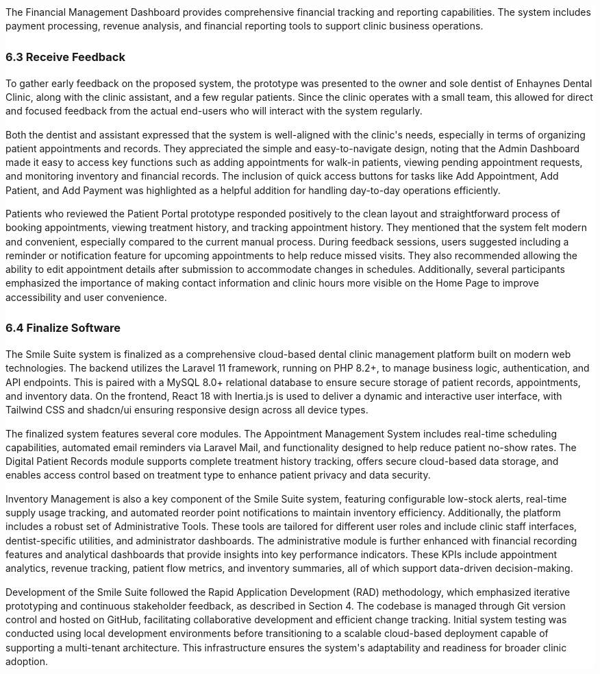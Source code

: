 The Financial Management Dashboard provides comprehensive financial tracking and reporting capabilities. The system includes payment processing, revenue analysis, and financial reporting tools to support clinic business operations.

### 6.3 Receive Feedback

To gather early feedback on the proposed system, the prototype was presented to the owner and sole dentist of Enhaynes Dental Clinic, along with the clinic assistant, and a few regular patients. Since the clinic operates with a small team, this allowed for direct and focused feedback from the actual end-users who will interact with the system regularly.

Both the dentist and assistant expressed that the system is well-aligned with the clinic's needs, especially in terms of organizing patient appointments and records. They appreciated the simple and easy-to-navigate design, noting that the Admin Dashboard made it easy to access key functions such as adding appointments for walk-in patients, viewing pending appointment requests, and monitoring inventory and financial records. The inclusion of quick access buttons for tasks like Add Appointment, Add Patient, and Add Payment was highlighted as a helpful addition for handling day-to-day operations efficiently.

Patients who reviewed the Patient Portal prototype responded positively to the clean layout and straightforward process of booking appointments, viewing treatment history, and tracking appointment history. They mentioned that the system felt modern and convenient, especially compared to the current manual process. During feedback sessions, users suggested including a reminder or notification feature for upcoming appointments to help reduce missed visits. They also recommended allowing the ability to edit appointment details after submission to accommodate changes in schedules. Additionally, several participants emphasized the importance of making contact information and clinic hours more visible on the Home Page to improve accessibility and user convenience.

### 6.4 Finalize Software

The Smile Suite system is finalized as a comprehensive cloud-based dental clinic management platform built on modern web technologies. The backend utilizes the Laravel 11 framework, running on PHP 8.2+, to manage business logic, authentication, and API endpoints. This is paired with a MySQL 8.0+ relational database to ensure secure storage of patient records, appointments, and inventory data. On the frontend, React 18 with Inertia.js is used to deliver a dynamic and interactive user interface, with Tailwind CSS and shadcn/ui ensuring responsive design across all device types.

The finalized system features several core modules. The Appointment Management System includes real-time scheduling capabilities, automated email reminders via Laravel Mail, and functionality designed to help reduce patient no-show rates. The Digital Patient Records module supports complete treatment history tracking, offers secure cloud-based data storage, and enables access control based on treatment type to enhance patient privacy and data security.

Inventory Management is also a key component of the Smile Suite system, featuring configurable low-stock alerts, real-time supply usage tracking, and automated reorder point notifications to maintain inventory efficiency. Additionally, the platform includes a robust set of Administrative Tools. These tools are tailored for different user roles and include clinic staff interfaces, dentist-specific utilities, and administrator dashboards. The administrative module is further enhanced with financial recording features and analytical dashboards that provide insights into key performance indicators. These KPIs include appointment analytics, revenue tracking, patient flow metrics, and inventory summaries, all of which support data-driven decision-making.

Development of the Smile Suite followed the Rapid Application Development (RAD) methodology, which emphasized iterative prototyping and continuous stakeholder feedback, as described in Section 4. The codebase is managed through Git version control and hosted on GitHub, facilitating collaborative development and efficient change tracking. Initial system testing was conducted using local development environments before transitioning to a scalable cloud-based deployment capable of supporting a multi-tenant architecture. This infrastructure ensures the system's adaptability and readiness for broader clinic adoption.
